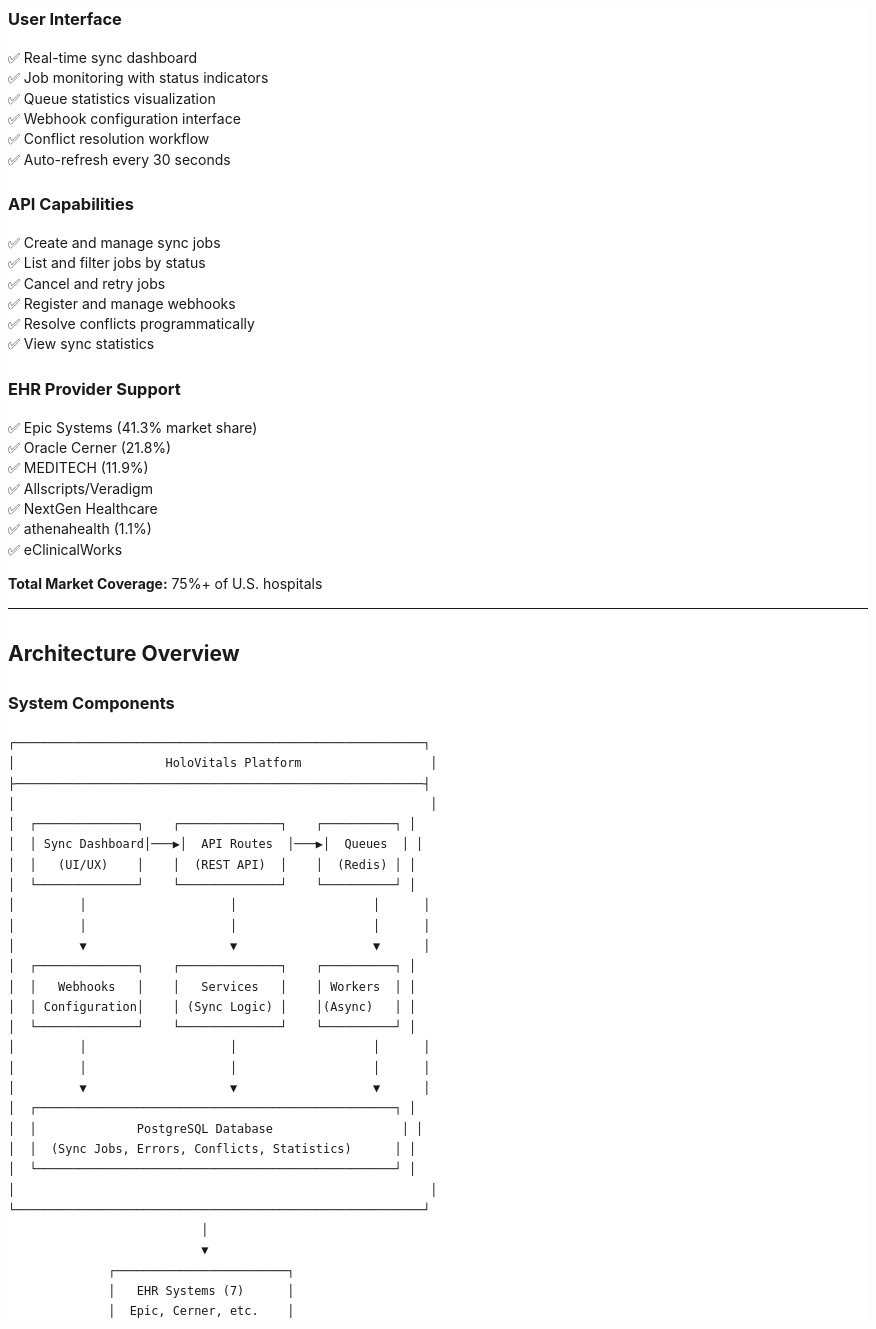 ### User Interface
✅ Real-time sync dashboard  
✅ Job monitoring with status indicators  
✅ Queue statistics visualization  
✅ Webhook configuration interface  
✅ Conflict resolution workflow  
✅ Auto-refresh every 30 seconds  

### API Capabilities
✅ Create and manage sync jobs  
✅ List and filter jobs by status  
✅ Cancel and retry jobs  
✅ Register and manage webhooks  
✅ Resolve conflicts programmatically  
✅ View sync statistics  

### EHR Provider Support
✅ Epic Systems (41.3% market share)  
✅ Oracle Cerner (21.8%)  
✅ MEDITECH (11.9%)  
✅ Allscripts/Veradigm  
✅ NextGen Healthcare  
✅ athenahealth (1.1%)  
✅ eClinicalWorks  

**Total Market Coverage:** 75%+ of U.S. hospitals

---

## Architecture Overview

### System Components
```
┌─────────────────────────────────────────────────────────┐
│                     HoloVitals Platform                  │
├─────────────────────────────────────────────────────────┤
│                                                          │
│  ┌──────────────┐    ┌──────────────┐    ┌──────────┐ │
│  │ Sync Dashboard│───▶│  API Routes  │───▶│  Queues  │ │
│  │   (UI/UX)    │    │  (REST API)  │    │  (Redis) │ │
│  └──────────────┘    └──────────────┘    └──────────┘ │
│         │                    │                   │      │
│         │                    │                   │      │
│         ▼                    ▼                   ▼      │
│  ┌──────────────┐    ┌──────────────┐    ┌──────────┐ │
│  │   Webhooks   │    │   Services   │    │ Workers  │ │
│  │ Configuration│    │ (Sync Logic) │    │(Async)   │ │
│  └──────────────┘    └──────────────┘    └──────────┘ │
│         │                    │                   │      │
│         │                    │                   │      │
│         ▼                    ▼                   ▼      │
│  ┌──────────────────────────────────────────────────┐ │
│  │              PostgreSQL Database                  │ │
│  │  (Sync Jobs, Errors, Conflicts, Statistics)      │ │
│  └──────────────────────────────────────────────────┘ │
│                                                          │
└─────────────────────────────────────────────────────────┘
                           │
                           ▼
              ┌────────────────────────┐
              │   EHR Systems (7)      │
              │  Epic, Cerner, etc.    │
```